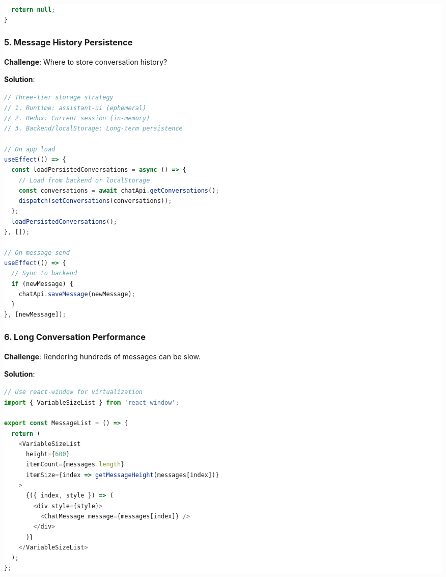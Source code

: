 ```typescript
  return null;
}
```

### 5. Message History Persistence

**Challenge**: Where to store conversation history?

**Solution**:
```typescript
// Three-tier storage strategy
// 1. Runtime: assistant-ui (ephemeral)
// 2. Redux: Current session (in-memory)
// 3. Backend/localStorage: Long-term persistence

// On app load
useEffect(() => {
  const loadPersistedConversations = async () => {
    // Load from backend or localStorage
    const conversations = await chatApi.getConversations();
    dispatch(setConversations(conversations));
  };
  loadPersistedConversations();
}, []);

// On message send
useEffect(() => {
  // Sync to backend
  if (newMessage) {
    chatApi.saveMessage(newMessage);
  }
}, [newMessage]);
```

### 6. Long Conversation Performance

**Challenge**: Rendering hundreds of messages can be slow.

**Solution**:
```typescript
// Use react-window for virtualization
import { VariableSizeList } from 'react-window';

export const MessageList = () => {
  return (
    <VariableSizeList
      height={600}
      itemCount={messages.length}
      itemSize={index => getMessageHeight(messages[index])}
    >
      {({ index, style }) => (
        <div style={style}>
          <ChatMessage message={messages[index]} />
        </div>
      )}
    </VariableSizeList>
  );
};
```
